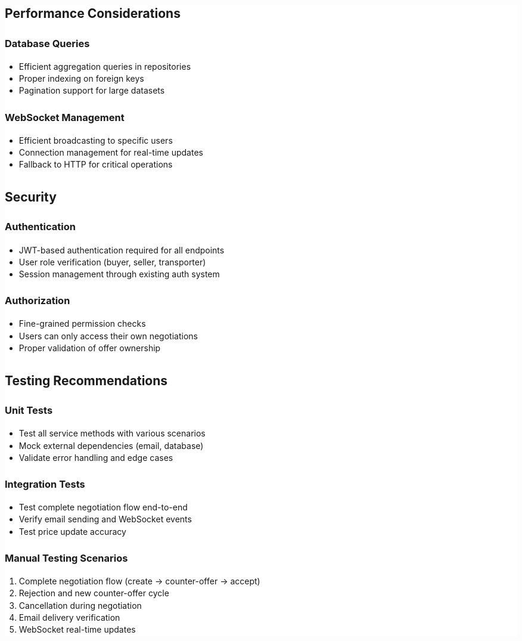 ## Performance Considerations

### Database Queries

- Efficient aggregation queries in repositories
- Proper indexing on foreign keys
- Pagination support for large datasets

### WebSocket Management

- Efficient broadcasting to specific users
- Connection management for real-time updates
- Fallback to HTTP for critical operations

## Security

### Authentication

- JWT-based authentication required for all endpoints
- User role verification (buyer, seller, transporter)
- Session management through existing auth system

### Authorization

- Fine-grained permission checks
- Users can only access their own negotiations
- Proper validation of offer ownership

## Testing Recommendations

### Unit Tests

- Test all service methods with various scenarios
- Mock external dependencies (email, database)
- Validate error handling and edge cases

### Integration Tests

- Test complete negotiation flow end-to-end
- Verify email sending and WebSocket events
- Test price update accuracy

### Manual Testing Scenarios

1. Complete negotiation flow (create → counter-offer → accept)
2. Rejection and new counter-offer cycle
3. Cancellation during negotiation
4. Email delivery verification
5. WebSocket real-time updates
